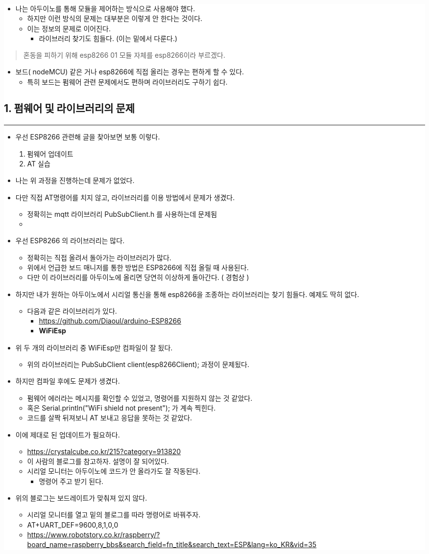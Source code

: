 - 나는 아두이노를 통해 모듈을 제어하는 방식으로 사용해야 했다.
	- 하지만 이런 방식의 문제는 대부분은 이렇게 안 한다는 것이다.
	- 이는 정보의 문제로 이어진다.
		- 라이브러리 찾기도 힘들다. (이는 밑에서 다룬다.)


> 혼동을 피하기 위해 esp8266 01 모듈 자체를 esp8266이라 부르겠다.


- 보드( nodeMCU) 같은 거나 esp8266에 직접 올리는 경우는 편하게 할 수 있다.
	- 특히 보드는 펌웨어 관련 문제에서도 편하며 라이브러리도 구하기 쉽다.
		


## 1. 펌웨어 및 라이브러리의 문제
---

- 우선 ESP8266 관련해 글을 찾아보면 보통 이렇다.
	1. 펌웨어 업데이트
	2. AT 실습

- 나는 위 과정을 진행하는데 문제가 없었다. 
- 다만 직접 AT명령어를 치지 않고, 라이브러리를 이용 방법에서 문제가 생겼다.
	- 정확히는 mqtt 라이브러리  PubSubClient.h 를 사용하는데 문제됨
	- 

- 우선 ESP8266 의 라이브러리는 많다.
	- 정확히는 직접 올려서 돌아가는 라이브러리가 많다.
	- 위에서 언급한 보드 매니저를 통한 방법은 ESP8266에 직접 올릴 때 사용된다.
	- 다만 이 라이브러리를 아두이노에 올리면 당연히 이상하게 돌아간다. ( 경험상 ) 

- 하지만 내가 원하는 아두이노에서 시리얼 통신을 통해 esp8266을 조종하는 라이브러리는 찾기 힘들다. 예제도 딱히 없다.
	- 다음과 같은 라이브러리가 있다.
		- https://github.com/Diaoul/arduino-ESP8266
		- **WiFiEsp**

- 위 두 개의 라이브러리 중 WiFiEsp만 컴파일이 잘 됬다.
	- 위의 라이브러리는  PubSubClient client(esp8266Client); 과정이 문제됬다.

- 하지만 컴파일 후에도 문제가 생겼다.
	- 펌웨어 에러라는 메시지를 확인할 수 있었고, 명령어를 지원하지 않는 것 같았다.
	- 혹은 Serial.println("WiFi shield not present"); 가 계속 찍힌다.
	- 코드를 살짝 뒤져보니 AT 보내고 응답을 못하는 것 같았다.

- 이에 제대로 된 업데이트가 필요하다.
	- https://crystalcube.co.kr/215?category=913820
	- 이 사람의 블로그를 참고하자. 설명이 잘 되어있다.
	- 시리얼 모니터는 아두이노에 코드가 안 올라가도 잘 작동된다.
		- 명령어 주고 받기 된다.


- 위의 블로그는 보드레이트가 맞춰져 있지 않다.
	- 시리얼 모니터를 열고 밑의 블로그를 따라 명령어로 바꿔주자.
	- AT+UART_DEF=9600,8,1,0,0
	- https://www.robotstory.co.kr/raspberry/?board_name=raspberry_bbs&search_field=fn_title&search_text=ESP&lang=ko_KR&vid=35
